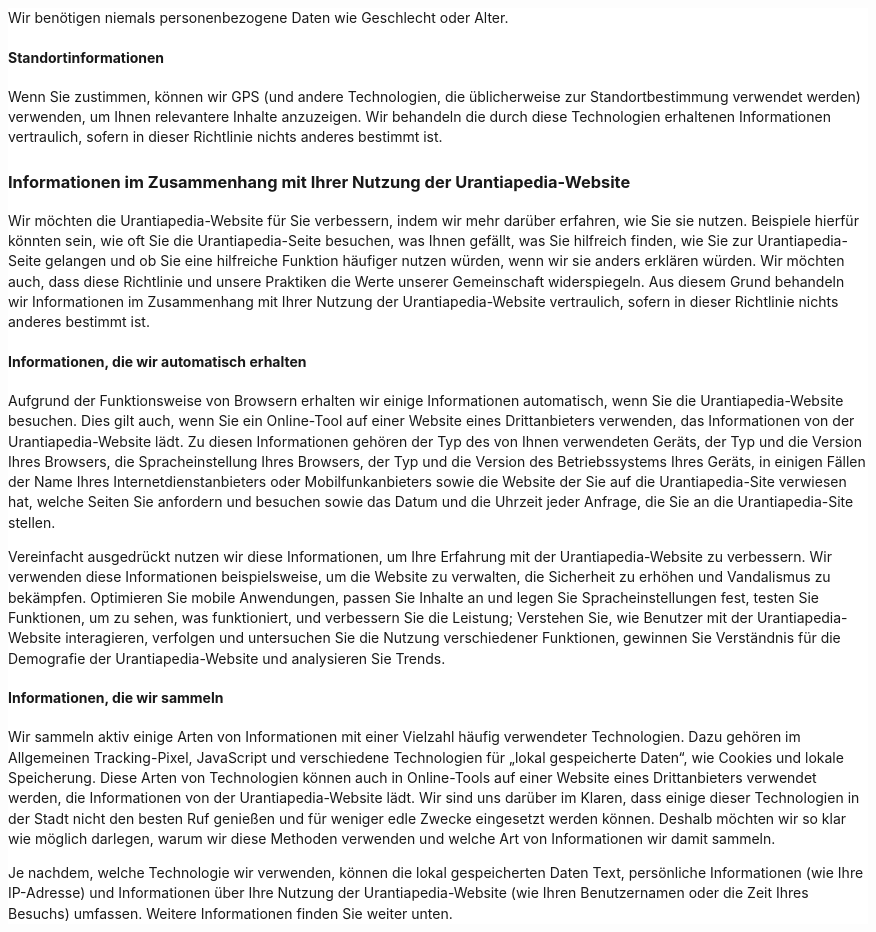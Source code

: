 Wir benötigen niemals personenbezogene Daten wie Geschlecht oder Alter.

#### Standortinformationen

Wenn Sie zustimmen, können wir GPS (und andere Technologien, die üblicherweise zur Standortbestimmung verwendet werden) verwenden, um Ihnen relevantere Inhalte anzuzeigen. Wir behandeln die durch diese Technologien erhaltenen Informationen vertraulich, sofern in dieser Richtlinie nichts anderes bestimmt ist.

### Informationen im Zusammenhang mit Ihrer Nutzung der Urantiapedia-Website

Wir möchten die Urantiapedia-Website für Sie verbessern, indem wir mehr darüber erfahren, wie Sie sie nutzen. Beispiele hierfür könnten sein, wie oft Sie die Urantiapedia-Seite besuchen, was Ihnen gefällt, was Sie hilfreich finden, wie Sie zur Urantiapedia-Seite gelangen und ob Sie eine hilfreiche Funktion häufiger nutzen würden, wenn wir sie anders erklären würden. Wir möchten auch, dass diese Richtlinie und unsere Praktiken die Werte unserer Gemeinschaft widerspiegeln. Aus diesem Grund behandeln wir Informationen im Zusammenhang mit Ihrer Nutzung der Urantiapedia-Website vertraulich, sofern in dieser Richtlinie nichts anderes bestimmt ist.

#### Informationen, die wir automatisch erhalten

Aufgrund der Funktionsweise von Browsern erhalten wir einige Informationen automatisch, wenn Sie die Urantiapedia-Website besuchen. Dies gilt auch, wenn Sie ein Online-Tool auf einer Website eines Drittanbieters verwenden, das Informationen von der Urantiapedia-Website lädt. Zu diesen Informationen gehören der Typ des von Ihnen verwendeten Geräts, der Typ und die Version Ihres Browsers, die Spracheinstellung Ihres Browsers, der Typ und die Version des Betriebssystems Ihres Geräts, in einigen Fällen der Name Ihres Internetdienstanbieters oder Mobilfunkanbieters sowie die Website der Sie auf die Urantiapedia-Site verwiesen hat, welche Seiten Sie anfordern und besuchen sowie das Datum und die Uhrzeit jeder Anfrage, die Sie an die Urantiapedia-Site stellen.

Vereinfacht ausgedrückt nutzen wir diese Informationen, um Ihre Erfahrung mit der Urantiapedia-Website zu verbessern. Wir verwenden diese Informationen beispielsweise, um die Website zu verwalten, die Sicherheit zu erhöhen und Vandalismus zu bekämpfen. Optimieren Sie mobile Anwendungen, passen Sie Inhalte an und legen Sie Spracheinstellungen fest, testen Sie Funktionen, um zu sehen, was funktioniert, und verbessern Sie die Leistung; Verstehen Sie, wie Benutzer mit der Urantiapedia-Website interagieren, verfolgen und untersuchen Sie die Nutzung verschiedener Funktionen, gewinnen Sie Verständnis für die Demografie der Urantiapedia-Website und analysieren Sie Trends.

#### Informationen, die wir sammeln

Wir sammeln aktiv einige Arten von Informationen mit einer Vielzahl häufig verwendeter Technologien. Dazu gehören im Allgemeinen Tracking-Pixel, JavaScript und verschiedene Technologien für „lokal gespeicherte Daten“, wie Cookies und lokale Speicherung. Diese Arten von Technologien können auch in Online-Tools auf einer Website eines Drittanbieters verwendet werden, die Informationen von der Urantiapedia-Website lädt. Wir sind uns darüber im Klaren, dass einige dieser Technologien in der Stadt nicht den besten Ruf genießen und für weniger edle Zwecke eingesetzt werden können. Deshalb möchten wir so klar wie möglich darlegen, warum wir diese Methoden verwenden und welche Art von Informationen wir damit sammeln.

Je nachdem, welche Technologie wir verwenden, können die lokal gespeicherten Daten Text, persönliche Informationen (wie Ihre IP-Adresse) und Informationen über Ihre Nutzung der Urantiapedia-Website (wie Ihren Benutzernamen oder die Zeit Ihres Besuchs) umfassen. Weitere Informationen finden Sie weiter unten.
